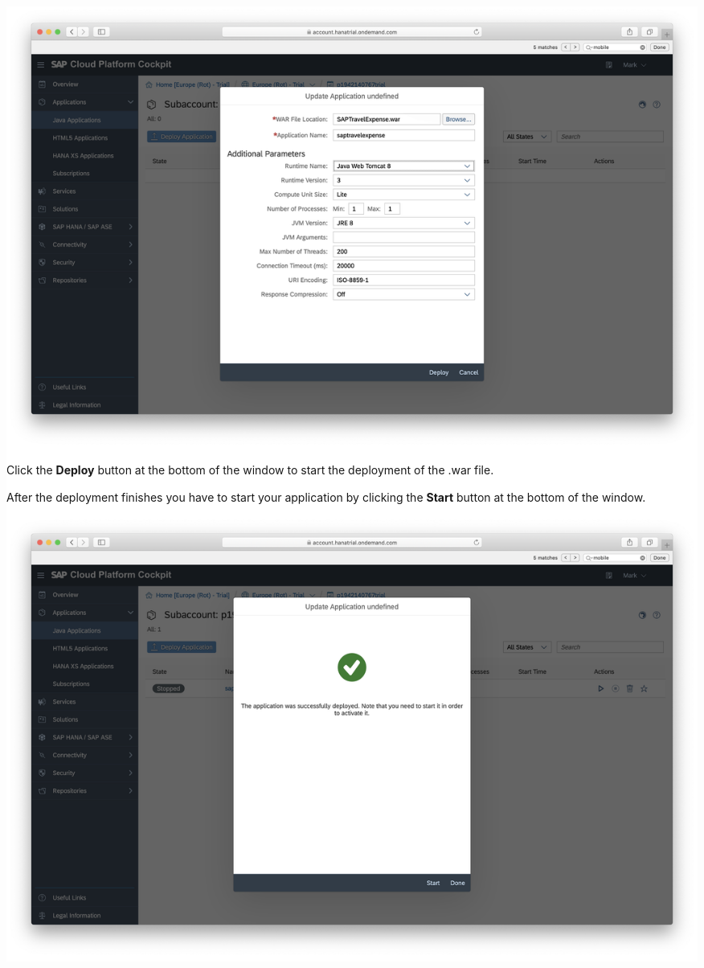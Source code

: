 ![Backend-setup-cloud](/images/install-backend/backend-5.png)

Click the **Deploy** button at the bottom of the window to start the deployment of the .war file.

After the deployment finishes you have to start your application by clicking the **Start** button at the bottom of the window.

![Backend-setup-cloud](/images/install-backend/backend-6.png)
